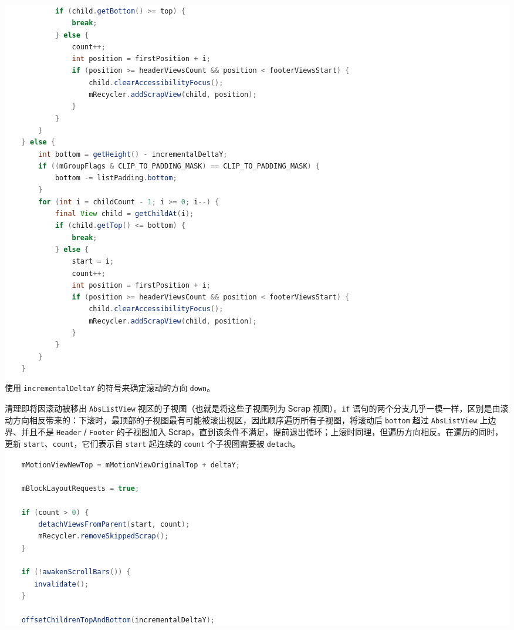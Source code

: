 ```java
            if (child.getBottom() >= top) {
                break;
            } else {
                count++;
                int position = firstPosition + i;
                if (position >= headerViewsCount && position < footerViewsStart) {
                    child.clearAccessibilityFocus();
                    mRecycler.addScrapView(child, position);
                }
            }
        }
    } else {
        int bottom = getHeight() - incrementalDeltaY;
        if ((mGroupFlags & CLIP_TO_PADDING_MASK) == CLIP_TO_PADDING_MASK) {
            bottom -= listPadding.bottom;
        }
        for (int i = childCount - 1; i >= 0; i--) {
            final View child = getChildAt(i);
            if (child.getTop() <= bottom) {
                break;
            } else {
                start = i;
                count++;
                int position = firstPosition + i;
                if (position >= headerViewsCount && position < footerViewsStart) {
                    child.clearAccessibilityFocus();
                    mRecycler.addScrapView(child, position);
                }
            }
        }
    }
```

使用 `incrementalDeltaY` 的符号来确定滚动的方向 `down`。

清理即将因滚动被移出 `AbsListView` 视区的子视图（也就是将这些子视图列为 Scrap 视图）。`if` 语句的两个分支几乎一模一样，区别是由滚动方向相反带来的：下滚时，最顶部的子视图最有可能被滚出视区，因此顺序遍历所有子视图，将滚动后 `bottom` 超过 `AbsListView` 上边界、并且不是 `Header` / `Footer` 的子视图加入 Scrap，直到该条件不满足，提前退出循环；上滚时同理，但遍历方向相反。在遍历的同时，更新 `start`、`count`，它们表示自 `start` 起连续的 `count` 个子视图需要被 `detach`。

```java
    mMotionViewNewTop = mMotionViewOriginalTop + deltaY;

    mBlockLayoutRequests = true;

    if (count > 0) {
        detachViewsFromParent(start, count);
        mRecycler.removeSkippedScrap();
    }

    if (!awakenScrollBars()) {
       invalidate();
    }

    offsetChildrenTopAndBottom(incrementalDeltaY);
```
